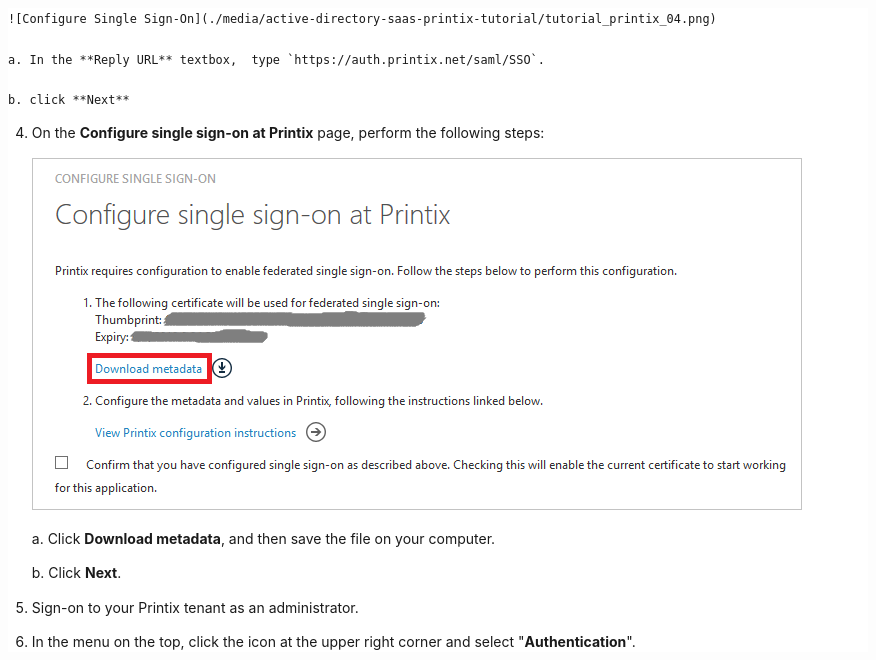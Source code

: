     ![Configure Single Sign-On](./media/active-directory-saas-printix-tutorial/tutorial_printix_04.png) 
   
    a. In the **Reply URL** textbox,  type `https://auth.printix.net/saml/SSO`.
   
    b. click **Next**
4. On the **Configure single sign-on at Printix** page, perform the following steps:
   
    ![Configure Single Sign-On](./media/active-directory-saas-printix-tutorial/tutorial_printix_05.png)
   
    a. Click **Download metadata**, and then save the file on your computer.
   
    b. Click **Next**.
5. Sign-on to your Printix tenant as an administrator.
6. In the menu on the top, click the icon at the upper right corner and select "**Authentication**".
   